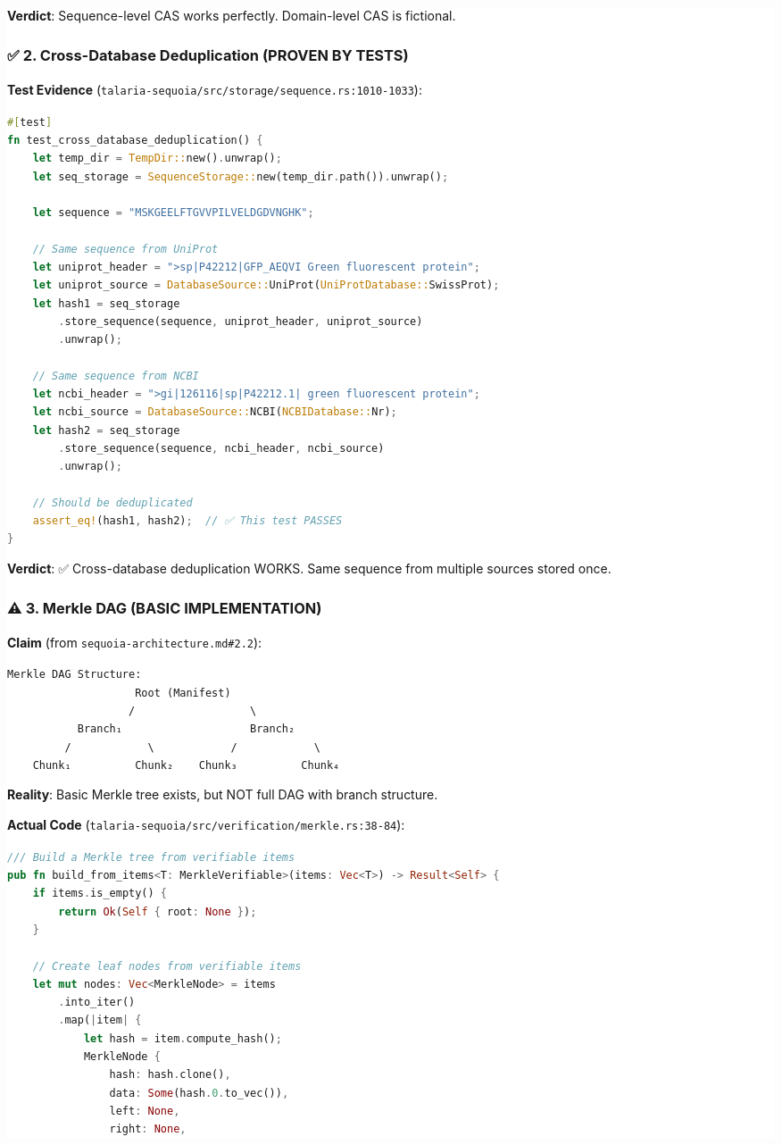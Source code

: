 **Verdict**: Sequence-level CAS works perfectly. Domain-level CAS is fictional.

### ✅ 2. Cross-Database Deduplication (PROVEN BY TESTS)

**Test Evidence** (`talaria-sequoia/src/storage/sequence.rs:1010-1033`):
```rust
#[test]
fn test_cross_database_deduplication() {
    let temp_dir = TempDir::new().unwrap();
    let seq_storage = SequenceStorage::new(temp_dir.path()).unwrap();

    let sequence = "MSKGEELFTGVVPILVELDGDVNGHK";

    // Same sequence from UniProt
    let uniprot_header = ">sp|P42212|GFP_AEQVI Green fluorescent protein";
    let uniprot_source = DatabaseSource::UniProt(UniProtDatabase::SwissProt);
    let hash1 = seq_storage
        .store_sequence(sequence, uniprot_header, uniprot_source)
        .unwrap();

    // Same sequence from NCBI
    let ncbi_header = ">gi|126116|sp|P42212.1| green fluorescent protein";
    let ncbi_source = DatabaseSource::NCBI(NCBIDatabase::Nr);
    let hash2 = seq_storage
        .store_sequence(sequence, ncbi_header, ncbi_source)
        .unwrap();

    // Should be deduplicated
    assert_eq!(hash1, hash2);  // ✅ This test PASSES
}
```

**Verdict**: ✅ Cross-database deduplication WORKS. Same sequence from multiple sources stored once.

### ⚠️ 3. Merkle DAG (BASIC IMPLEMENTATION)

**Claim** (from `sequoia-architecture.md#2.2`):
```
Merkle DAG Structure:
                    Root (Manifest)
                   /                  \
           Branch₁                    Branch₂
         /            \            /            \
    Chunk₁          Chunk₂    Chunk₃          Chunk₄
```

**Reality**: Basic Merkle tree exists, but NOT full DAG with branch structure.

**Actual Code** (`talaria-sequoia/src/verification/merkle.rs:38-84`):
```rust
/// Build a Merkle tree from verifiable items
pub fn build_from_items<T: MerkleVerifiable>(items: Vec<T>) -> Result<Self> {
    if items.is_empty() {
        return Ok(Self { root: None });
    }

    // Create leaf nodes from verifiable items
    let mut nodes: Vec<MerkleNode> = items
        .into_iter()
        .map(|item| {
            let hash = item.compute_hash();
            MerkleNode {
                hash: hash.clone(),
                data: Some(hash.0.to_vec()),
                left: None,
                right: None,
```